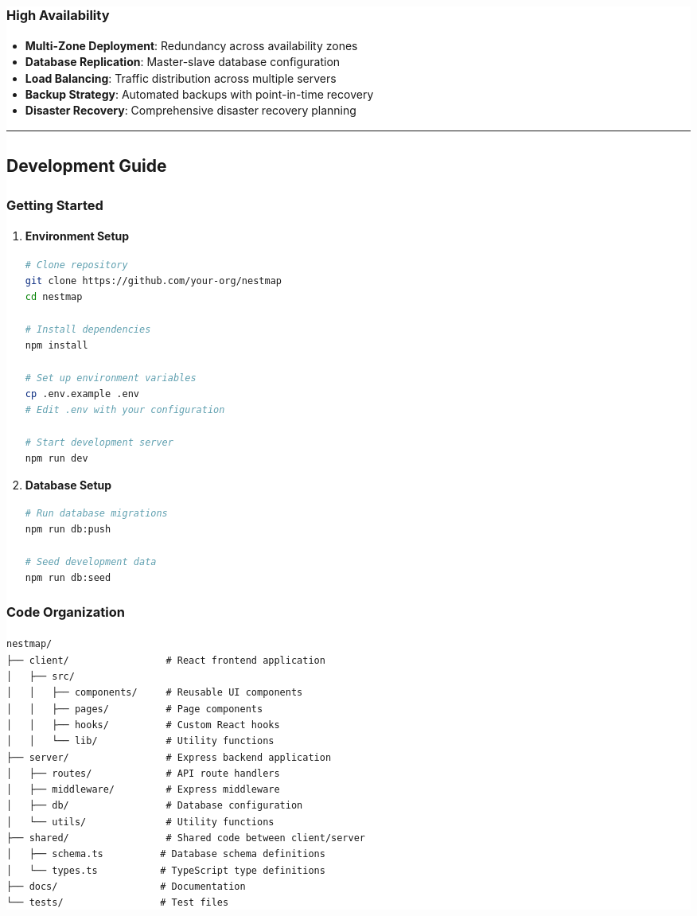 ### High Availability
- **Multi-Zone Deployment**: Redundancy across availability zones
- **Database Replication**: Master-slave database configuration
- **Load Balancing**: Traffic distribution across multiple servers
- **Backup Strategy**: Automated backups with point-in-time recovery
- **Disaster Recovery**: Comprehensive disaster recovery planning

---

## Development Guide

### Getting Started
1. **Environment Setup**
   ```bash
   # Clone repository
   git clone https://github.com/your-org/nestmap
   cd nestmap
   
   # Install dependencies
   npm install
   
   # Set up environment variables
   cp .env.example .env
   # Edit .env with your configuration
   
   # Start development server
   npm run dev
   ```

2. **Database Setup**
   ```bash
   # Run database migrations
   npm run db:push
   
   # Seed development data
   npm run db:seed
   ```

### Code Organization
```
nestmap/
├── client/                 # React frontend application
│   ├── src/
│   │   ├── components/     # Reusable UI components
│   │   ├── pages/          # Page components
│   │   ├── hooks/          # Custom React hooks
│   │   └── lib/            # Utility functions
├── server/                 # Express backend application
│   ├── routes/             # API route handlers
│   ├── middleware/         # Express middleware
│   ├── db/                 # Database configuration
│   └── utils/              # Utility functions
├── shared/                 # Shared code between client/server
│   ├── schema.ts          # Database schema definitions
│   └── types.ts           # TypeScript type definitions
├── docs/                  # Documentation
└── tests/                 # Test files
```
